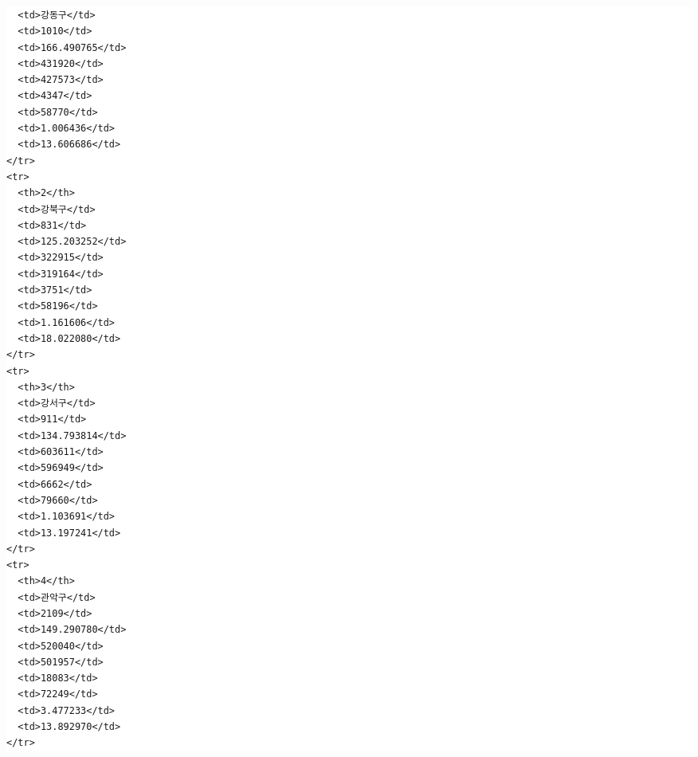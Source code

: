       <td>강동구</td>
      <td>1010</td>
      <td>166.490765</td>
      <td>431920</td>
      <td>427573</td>
      <td>4347</td>
      <td>58770</td>
      <td>1.006436</td>
      <td>13.606686</td>
    </tr>
    <tr>
      <th>2</th>
      <td>강북구</td>
      <td>831</td>
      <td>125.203252</td>
      <td>322915</td>
      <td>319164</td>
      <td>3751</td>
      <td>58196</td>
      <td>1.161606</td>
      <td>18.022080</td>
    </tr>
    <tr>
      <th>3</th>
      <td>강서구</td>
      <td>911</td>
      <td>134.793814</td>
      <td>603611</td>
      <td>596949</td>
      <td>6662</td>
      <td>79660</td>
      <td>1.103691</td>
      <td>13.197241</td>
    </tr>
    <tr>
      <th>4</th>
      <td>관악구</td>
      <td>2109</td>
      <td>149.290780</td>
      <td>520040</td>
      <td>501957</td>
      <td>18083</td>
      <td>72249</td>
      <td>3.477233</td>
      <td>13.892970</td>
    </tr>
  </tbody>
</table>
</div>


